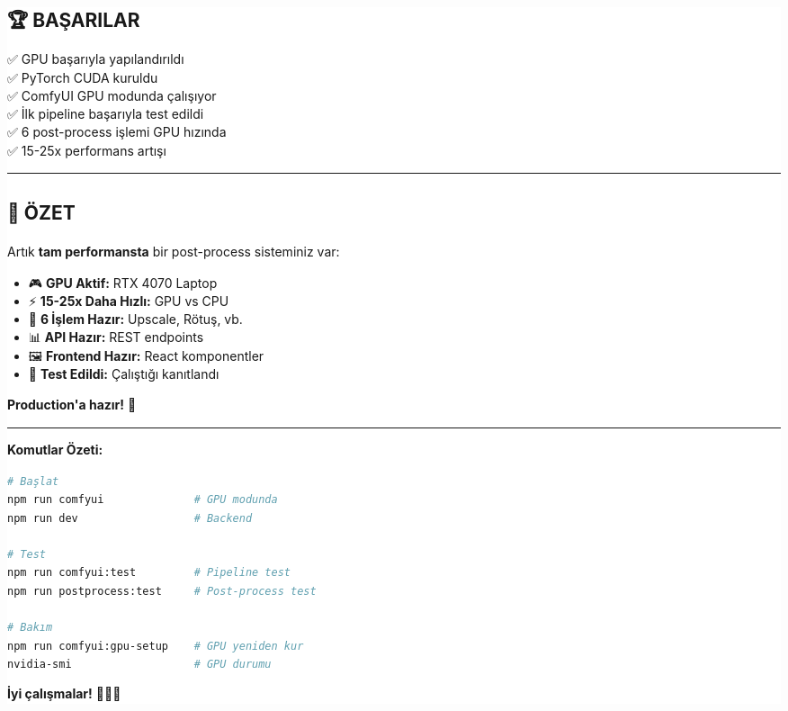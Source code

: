 
## 🏆 BAŞARILAR

✅ GPU başarıyla yapılandırıldı  
✅ PyTorch CUDA kuruldu  
✅ ComfyUI GPU modunda çalışıyor  
✅ İlk pipeline başarıyla test edildi  
✅ 6 post-process işlemi GPU hızında  
✅ 15-25x performans artışı  

---

## 🎉 ÖZET

Artık **tam performansta** bir post-process sisteminiz var:

- 🎮 **GPU Aktif:** RTX 4070 Laptop
- ⚡ **15-25x Daha Hızlı:** GPU vs CPU
- 🎨 **6 İşlem Hazır:** Upscale, Rötuş, vb.
- 📊 **API Hazır:** REST endpoints
- 🖼️ **Frontend Hazır:** React komponentler
- 🧪 **Test Edildi:** Çalıştığı kanıtlandı

**Production'a hazır!** 🚀

---

**Komutlar Özeti:**

```bash
# Başlat
npm run comfyui              # GPU modunda
npm run dev                  # Backend

# Test
npm run comfyui:test         # Pipeline test
npm run postprocess:test     # Post-process test

# Bakım
npm run comfyui:gpu-setup    # GPU yeniden kur
nvidia-smi                   # GPU durumu
```

**İyi çalışmalar!** 🎨✨🔥
